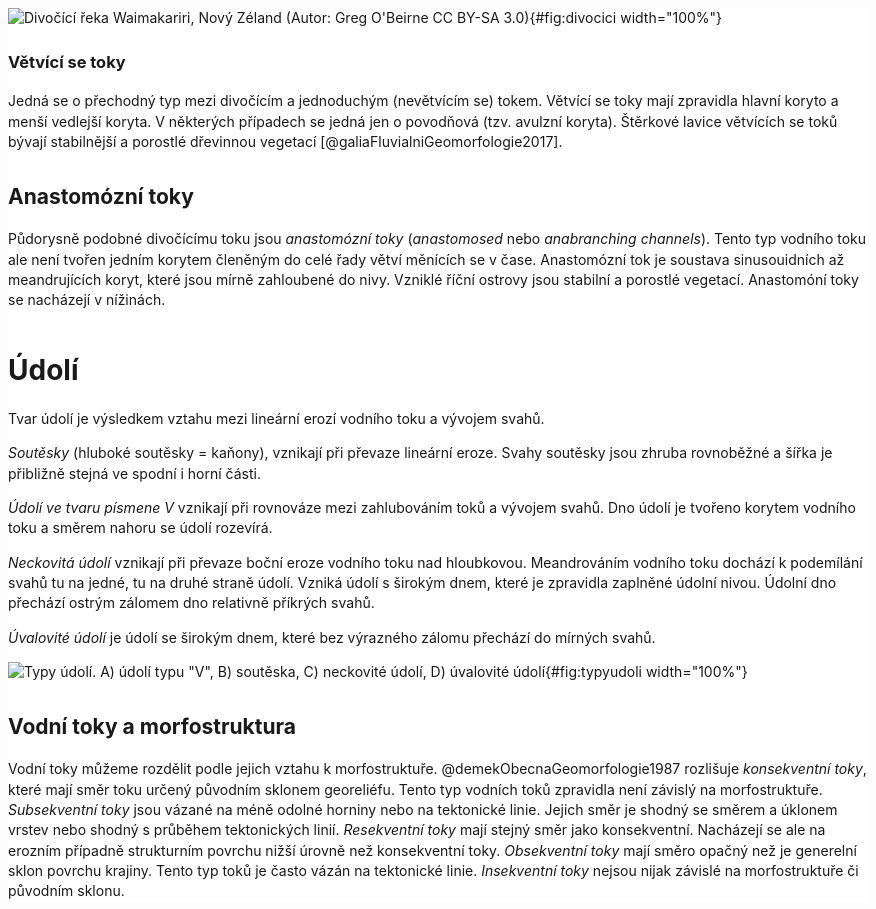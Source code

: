 ![Divočící řeka Waimakariri, Nový Zéland (Autor: Greg O'Beirne CC BY-SA
3.0)](obrazky/fluvial/divocici.jpg){#fig:divocici width="100%"}

### Větvící se toky

Jedná se o přechodný typ mezi divočícím a jednoduchým (nevětvícím se)
tokem. Větvící se toky mají zpravidla hlavní koryto a menší vedlejší
koryta. V některých případech se jedná jen o povodňová (tzv. avulzní
koryta). Štěrkové lavice větvících se toků bývají stabilnější a porostlé
dřevinnou vegetací [@galiaFluvialniGeomorfologie2017].

## Anastomózní toky

Půdorysně podobné divočícímu toku jsou *anastomózní toky* (*anastomosed*
nebo *anabranching channels*). Tento typ vodního toku ale není tvořen
jedním korytem členěným do celé řady větví měnících se v čase.
Anastomózní tok je soustava sinusouidních až meandrujících koryt, které
jsou mírně zahloubené do nivy. Vzniklé říční ostrovy jsou stabilní a
porostlé vegetací. Anastomóní toky se nacházejí v nížinách.

# Údolí

Tvar údolí je výsledkem vztahu mezi lineární erozí vodního toku a
vývojem svahů.

*Soutěsky* (hluboké soutěsky = kaňony), vznikají při převaze lineární
eroze. Svahy soutěsky jsou zhruba rovnoběžné a šířka je přibližně stejná
ve spodní i horní části.

*Údolí ve tvaru písmene V* vznikají při rovnováze mezi zahlubováním toků
a vývojem svahů. Dno údolí je tvořeno korytem vodního toku a směrem
nahoru se údolí rozevírá.

*Neckovitá údolí* vznikají při převaze boční eroze vodního toku nad
hloubkovou. Meandrováním vodního toku dochází k podemílání svahů tu na
jedné, tu na druhé straně údolí. Vzniká údolí s širokým dnem, které je
zpravidla zaplněné údolní nivou. Údolní dno přechází ostrým zálomem dno
relativně příkrých svahů.

*Úvalovité údolí* je údolí se širokým dnem, které bez výrazného zálomu
přechází do mírných svahů.

![Typy údolí. A) údolí typu \"V\", B) soutěska, C) neckovité údolí, D)
úvalovité údolí](obrazky/fluvial/typy_udoli.png){#fig:typyudoli
width="100%"}

## Vodní toky a morfostruktura

Vodní toky můžeme rozdělit podle jejich vztahu k morfostruktuře.
@demekObecnaGeomorfologie1987 rozlišuje *konsekventní toky*, které mají
směr toku určený původním sklonem georeliéfu. Tento typ vodních toků
zpravidla není závislý na morfostruktuře. *Subsekventní toky* jsou
vázané na méně odolné horniny nebo na tektonické linie. Jejich směr je
shodný se směrem a úklonem vrstev nebo shodný s průběhem tektonických
linií. *Resekventní toky* mají stejný směr jako konsekventní. Nacházejí
se ale na erozním případně strukturním povrchu nižší úrovně než
konsekventní toky. *Obsekventní toky* mají směro opačný než je generelní
sklon povrchu krajiny. Tento typ toků je často vázán na tektonické
linie. *Insekventní toky* nejsou nijak závislé na morfostruktuře či
původním sklonu.
